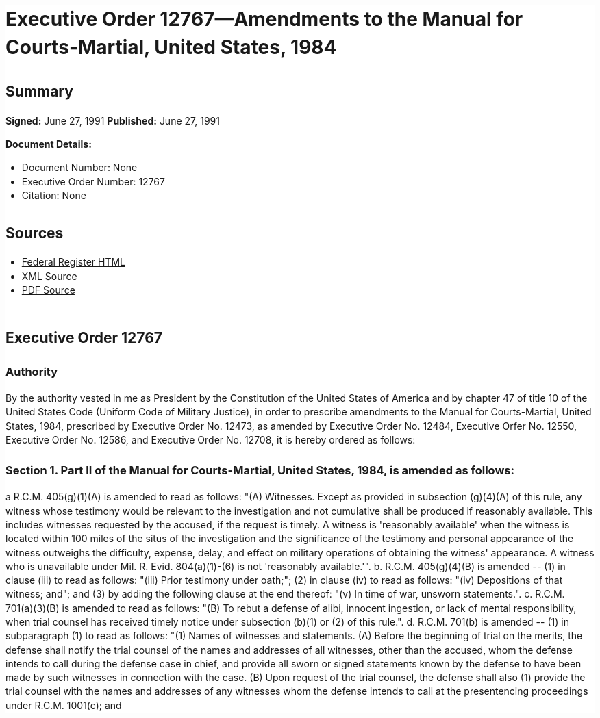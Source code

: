# Executive Order 12767—Amendments to the Manual for Courts-Martial, United States, 1984

## Summary

**Signed:** June 27, 1991
**Published:** June 27, 1991

**Document Details:**
- Document Number: None
- Executive Order Number: 12767
- Citation: None

## Sources
- [Federal Register HTML](https://www.presidency.ucsb.edu/documents/executive-order-12767-amendments-the-manual-for-courts-martial-united-states-1984)
- [XML Source](None)
- [PDF Source](None)

---

## Executive Order 12767

### Authority

By the authority vested in me as President by the Constitution of the United States of America and by chapter 47 of title 10 of the United States Code (Uniform Code of Military Justice), in order to prescribe amendments to the Manual for Courts-Martial, United States, 1984, prescribed by Executive Order No. 12473, as amended by Executive Order No. 12484, Executive Orfer No. 12550, Executive Order No. 12586, and Executive Order No. 12708, it is hereby ordered as follows:
### Section 1. Part II of the Manual for Courts-Martial, United States, 1984, is amended as follows:

a R.C.M. 405(g)(1)(A) is amended to read as follows:
"(A) Witnesses. Except as provided in subsection (g)(4)(A) of this rule, any witness whose testimony would be relevant to the investigation and not cumulative shall be produced if reasonably available. This includes witnesses requested by the accused, if the request is timely. A witness is 'reasonably available' when the witness is located within 100 miles of the situs of the investigation and the significance of the testimony and personal appearance of the witness outweighs the difficulty, expense, delay, and effect on military operations of obtaining the witness' appearance. A witness who is unavailable under Mil. R. Evid. 804(a)(1)-(6) is not 'reasonably available.'".
b. R.C.M. 405(g)(4)(B) is amended --
    (1) in clause (iii) to read as follows:
"(iii) Prior testimony under oath;";
    (2) in clause (iv) to read as follows:
"(iv) Depositions of that witness; and"; and
    (3) by adding the following clause at the end thereof:
"(v) In time of war, unsworn statements.".
c. R.C.M. 701(a)(3)(B) is amended to read as follows:
"(B) To rebut a defense of alibi, innocent ingestion, or lack of mental responsibility, when trial counsel has received timely notice under subsection (b)(1) or (2) of this rule.".
d. R.C.M. 701(b) is amended --
    (1) in subparagraph (1) to read as follows:
"(1) Names of witnesses and statements.
(A) Before the beginning of trial on the merits, the defense shall notify the trial counsel of the names and addresses of all witnesses, other than the accused, whom the defense intends to call during the defense case in chief, and provide all sworn or signed statements known by the defense to have been made by such witnesses in connection with the case.
(B) Upon request of the trial counsel, the defense shall also
    (1) provide the trial counsel with the names and addresses of any witnesses whom the defense intends to call at the presentencing proceedings under R.C.M. 1001(c); and